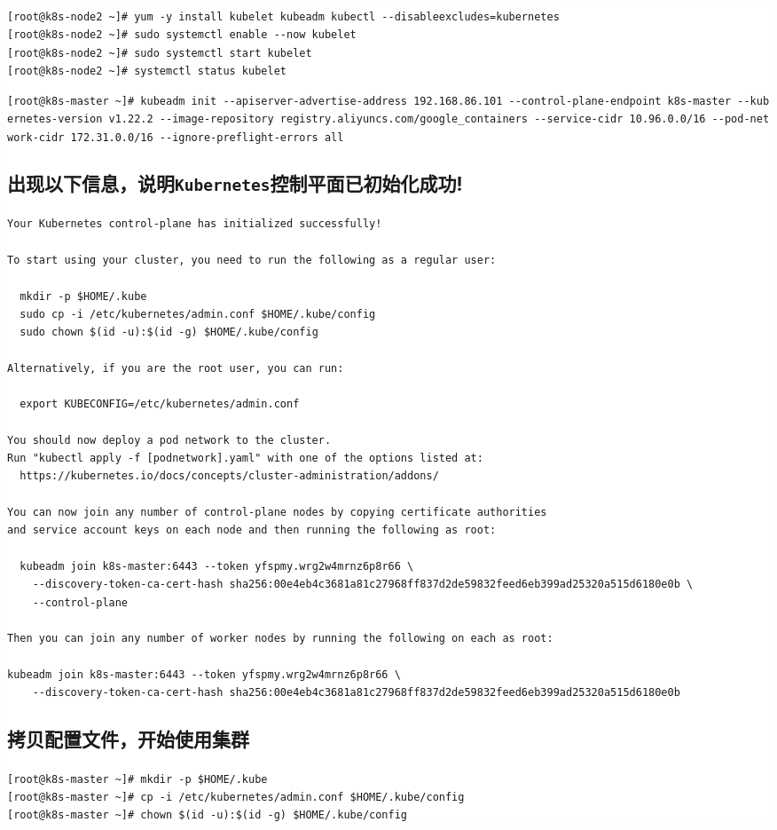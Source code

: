 ```shell
[root@k8s-node2 ~]# yum -y install kubelet kubeadm kubectl --disableexcludes=kubernetes
[root@k8s-node2 ~]# sudo systemctl enable --now kubelet
[root@k8s-node2 ~]# sudo systemctl start kubelet
[root@k8s-node2 ~]# systemctl status kubelet
```

```shell
[root@k8s-master ~]# kubeadm init --apiserver-advertise-address 192.168.86.101 --control-plane-endpoint k8s-master --kubernetes-version v1.22.2 --image-repository registry.aliyuncs.com/google_containers --service-cidr 10.96.0.0/16 --pod-network-cidr 172.31.0.0/16 --ignore-preflight-errors all
```

## 出现以下信息，说明`Kubernetes`控制平面已初始化成功!

```
Your Kubernetes control-plane has initialized successfully!

To start using your cluster, you need to run the following as a regular user:

  mkdir -p $HOME/.kube
  sudo cp -i /etc/kubernetes/admin.conf $HOME/.kube/config
  sudo chown $(id -u):$(id -g) $HOME/.kube/config

Alternatively, if you are the root user, you can run:

  export KUBECONFIG=/etc/kubernetes/admin.conf

You should now deploy a pod network to the cluster.
Run "kubectl apply -f [podnetwork].yaml" with one of the options listed at:
  https://kubernetes.io/docs/concepts/cluster-administration/addons/

You can now join any number of control-plane nodes by copying certificate authorities
and service account keys on each node and then running the following as root:

  kubeadm join k8s-master:6443 --token yfspmy.wrg2w4mrnz6p8r66 \
	--discovery-token-ca-cert-hash sha256:00e4eb4c3681a81c27968ff837d2de59832feed6eb399ad25320a515d6180e0b \
	--control-plane 

Then you can join any number of worker nodes by running the following on each as root:

kubeadm join k8s-master:6443 --token yfspmy.wrg2w4mrnz6p8r66 \
	--discovery-token-ca-cert-hash sha256:00e4eb4c3681a81c27968ff837d2de59832feed6eb399ad25320a515d6180e0b
```

## 拷贝配置文件，开始使用集群

```shell
[root@k8s-master ~]# mkdir -p $HOME/.kube
[root@k8s-master ~]# cp -i /etc/kubernetes/admin.conf $HOME/.kube/config
[root@k8s-master ~]# chown $(id -u):$(id -g) $HOME/.kube/config
```
